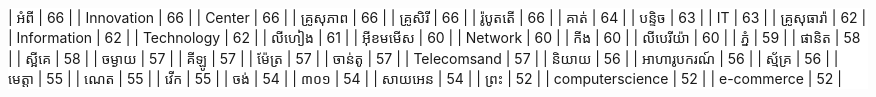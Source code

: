 | អំពី | 66 |
| Innovation | 66 |
| Center | 66 |
| គ្រូសុភាព | 66 |
| គ្រូសិរី | 66 |
| រ៉ូបូតតើ | 66 |
| គាត់ | 64 |
| បន្ទិច | 63 |
| IT | 63 |
| គ្រូសុធារ៉ា | 62 |
| Information | 62 |
| Technology | 62 |
| លីហៀង | 61 |
| អុីខមមើស | 60 |
| Network | 60 |
| កីង | 60 |
| លីបេរីយ៉ា | 60 |
| ភ្នំ | 59 |
| ផានិត | 58 |
| ស្អីគេ | 58 |
| ចម្ងាយ | 57 |
| គីឡូ | 57 |
| ម៉ែត្រ | 57 |
| ចាន់តូ | 57 |
| Telecomsand | 57 |
| និយាយ | 56 |
| អាហារូបករណ៍ | 56 |
| ស្ម័គ្រ | 56 |
| មេត្តា | 55 |
| ណេត | 55 |
| វើក | 55 |
| ចង់ | 54 |
| ៣០១ | 54 |
| សាយអេន | 54 |
| ព្រះ | 52 |
| computerscience | 52 |
| e-commerce | 52 |
